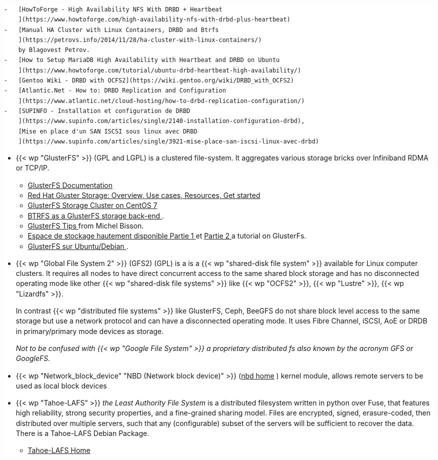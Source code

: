     -   [HowToForge - High Availability NFS With DRBD + Heartbeat
        ](https://www.howtoforge.com/high-availability-nfs-with-drbd-plus-heartbeat)
    -   [Manual HA Cluster with Linux Containers, DRBD and Btrfs
        ](https://petrovs.info/2014/11/28/ha-cluster-with-linux-containers/)
        by Blagovest Petrov.
    -   [How to Setup MariaDB High Availability with Heartbeat and DRBD on Ubuntu
        ](https://www.howtoforge.com/tutorial/ubuntu-drbd-heartbeat-high-availability/)
    -   [Gentoo Wiki - DRBD with OCFS2](https://wiki.gentoo.org/wiki/DRBD_with_OCFS2)
    -   [Atlantic.Net - How to: DRBD Replication and Configuration
        ](https://www.atlantic.net/cloud-hosting/how-to-drbd-replication-configuration/)
    -   [SUPINFO - Installation et configuration de DRBD
        ](https://www.supinfo.com/articles/single/2140-installation-configuration-drbd),
        [Mise en place d'un SAN ISCSI sous linux avec DRBD
        ](https://www.supinfo.com/articles/single/3921-mise-place-san-iscsi-linux-avec-drbd)
-   {{< wp "GlusterFS" >}} (GPL and LGPL)
    is a clustered file-system. It aggregates various storage bricks
    over Infiniband RDMA or TCP/IP.
    -   [GlusterFS Documentation](https://docs.gluster.org/en/latest/)
    -   [Red Hat Gluster Storage: Overview, Use cases, Resources,
        Get started
        ](https://www.redhat.com/en/technologies/storage/gluster)
    -   [GlusterFS Storage Cluster on CentOS 7
        ](https://wiki.centos.org/HowTos/GlusterFSonCentOS)
    -   [BTRFS as a GlusterFS storage back-end
        ](https://www.spinics.net/lists/linux-btrfs/msg64541.html).
    -   [GlusterFS Tips
        ](https://tipstricks.itmatrix.eu/category/glusterfs/)
        from Michel Bisson.
    -   [Espace de stockage hautement disponible Partie 1
        ](https://www.supinfo.com/articles/single/1184-espace-stockage-hautement-disponible-partie-1)
        et [Partie 2
        ](https://www.supinfo.com/articles/single/1185-espace-stockage-hautement-disponible-partie-2)
        a tutorial on GlusterFs.
    -   [GlusterFS sur Ubuntu/Debian
        ](https://linuxfr.org/wiki/glusterfs-sur-ubuntu-debian).
-   {{< wp "Global File System 2" >}} (GFS2)  (GPL)
    is a  is a {{< wp "shared-disk file system" >}} available for Linux computer
    clusters. It requires all nodes to have direct concurrent access to
    the same shared block storage and has no disconnected operating
    mode like other {{< wp "shared-disk file systems" >}} like {{< wp "OCFS2" >}}, {{< wp "Lustre" >}},
    {{< wp "Lizardfs" >}}.

    In contrast  {{< wp "distributed file systems" >}} like GlusterFS, Ceph, BeeGFS  do not share
    block level access to the same storage but use a network protocol
    and can have a disconnected operating mode.
    It uses Fibre Channel, iSCSI, AoE or DRDB in primary/primary mode devices as
    storage.

    _Not to be confused with {{< wp "Google File System" >}} a proprietary distributed
    fs also known by the acronym GFS or GoogleFS._
-   {{< wp "Network_block_device"  "NBD (Network block device)" >}}
    ([nbd home](http://nbd.sourceforge.net/) )
    kernel module, allows remote servers to be used as local block
    devices
-   {{< wp "Tahoe-LAFS" >}}
    _the Least Authority File System_ is a distributed filesystem
    written in python over Fuse, that features high reliability,
    strong security properties, and a fine-grained sharing model.
    Files are encrypted, signed, erasure-coded, then distributed over
    multiple servers, such that any (configurable) subset of the
    servers will be sufficient to recover the data.<br /> There is a
    Tahoe-LAFS Debian Package.
    -   [Tahoe-LAFS Home](https://tahoe-lafs.org/trac/tahoe-lafs)
